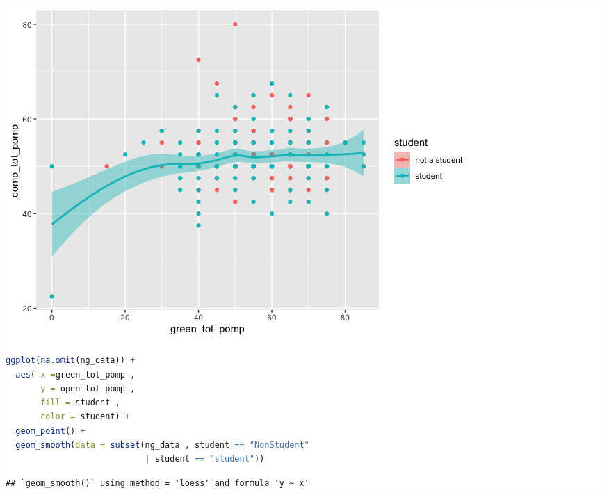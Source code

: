 ![](hw03_files/figure-gfm/scatterplots-1.png)

``` r
ggplot(na.omit(ng_data)) +
  aes( x =green_tot_pomp ,
       y = open_tot_pomp ,
       fill = student , 
       color = student) +
  geom_point() +
  geom_smooth(data = subset(ng_data , student == "NonStudent" 
                            | student == "student"))
```

    ## `geom_smooth()` using method = 'loess' and formula 'y ~ x'
